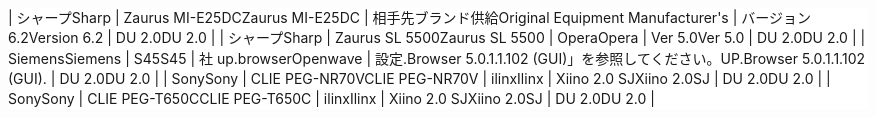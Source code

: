 |        <span data-ttu-id="92fb4-606">シャープ</span><span class="sxs-lookup"><span data-stu-id="92fb4-606">Sharp</span></span>        |                 <span data-ttu-id="92fb4-607">Zaurus MI-E25DC</span><span class="sxs-lookup"><span data-stu-id="92fb4-607">Zaurus MI-E25DC</span></span>                 | <span data-ttu-id="92fb4-608">相手先ブランド供給</span><span class="sxs-lookup"><span data-stu-id="92fb4-608">Original Equipment Manufacturer's</span></span> |                <span data-ttu-id="92fb4-609">バージョン6.2</span><span class="sxs-lookup"><span data-stu-id="92fb4-609">Version 6.2</span></span>                |  <span data-ttu-id="92fb4-610">DU 2.0</span><span class="sxs-lookup"><span data-stu-id="92fb4-610">DU 2.0</span></span>  |
|        <span data-ttu-id="92fb4-611">シャープ</span><span class="sxs-lookup"><span data-stu-id="92fb4-611">Sharp</span></span>        |                 <span data-ttu-id="92fb4-612">Zaurus SL 5500</span><span class="sxs-lookup"><span data-stu-id="92fb4-612">Zaurus SL 5500</span></span>                  |               <span data-ttu-id="92fb4-613">Opera</span><span class="sxs-lookup"><span data-stu-id="92fb4-613">Opera</span></span>               |                  <span data-ttu-id="92fb4-614">Ver 5.0</span><span class="sxs-lookup"><span data-stu-id="92fb4-614">Ver 5.0</span></span>                  |  <span data-ttu-id="92fb4-615">DU 2.0</span><span class="sxs-lookup"><span data-stu-id="92fb4-615">DU 2.0</span></span>  |
|       <span data-ttu-id="92fb4-616">Siemens</span><span class="sxs-lookup"><span data-stu-id="92fb4-616">Siemens</span></span>       |                       <span data-ttu-id="92fb4-617">S45</span><span class="sxs-lookup"><span data-stu-id="92fb4-617">S45</span></span>                       |             <span data-ttu-id="92fb4-618">社 up.browser</span><span class="sxs-lookup"><span data-stu-id="92fb4-618">Openwave</span></span>              |       <span data-ttu-id="92fb4-619">設定.Browser 5.0.1.1.102 (GUI)」を参照してください。</span><span class="sxs-lookup"><span data-stu-id="92fb4-619">UP.Browser 5.0.1.1.102 (GUI).</span></span>       |  <span data-ttu-id="92fb4-620">DU 2.0</span><span class="sxs-lookup"><span data-stu-id="92fb4-620">DU 2.0</span></span>  |
|        <span data-ttu-id="92fb4-621">Sony</span><span class="sxs-lookup"><span data-stu-id="92fb4-621">Sony</span></span>         |                 <span data-ttu-id="92fb4-622">CLIE PEG-NR70V</span><span class="sxs-lookup"><span data-stu-id="92fb4-622">CLIE PEG-NR70V</span></span>                  |               <span data-ttu-id="92fb4-623">ilinx</span><span class="sxs-lookup"><span data-stu-id="92fb4-623">Ilinx</span></span>               |                <span data-ttu-id="92fb4-624">Xiino 2.0 SJ</span><span class="sxs-lookup"><span data-stu-id="92fb4-624">Xiino 2.0SJ</span></span>                |  <span data-ttu-id="92fb4-625">DU 2.0</span><span class="sxs-lookup"><span data-stu-id="92fb4-625">DU 2.0</span></span>  |
|        <span data-ttu-id="92fb4-626">Sony</span><span class="sxs-lookup"><span data-stu-id="92fb4-626">Sony</span></span>         |                 <span data-ttu-id="92fb4-627">CLIE PEG-T650C</span><span class="sxs-lookup"><span data-stu-id="92fb4-627">CLIE PEG-T650C</span></span>                  |               <span data-ttu-id="92fb4-628">ilinx</span><span class="sxs-lookup"><span data-stu-id="92fb4-628">Ilinx</span></span>               |                <span data-ttu-id="92fb4-629">Xiino 2.0 SJ</span><span class="sxs-lookup"><span data-stu-id="92fb4-629">Xiino 2.0SJ</span></span>                |  <span data-ttu-id="92fb4-630">DU 2.0</span><span class="sxs-lookup"><span data-stu-id="92fb4-630">DU 2.0</span></span>  |
